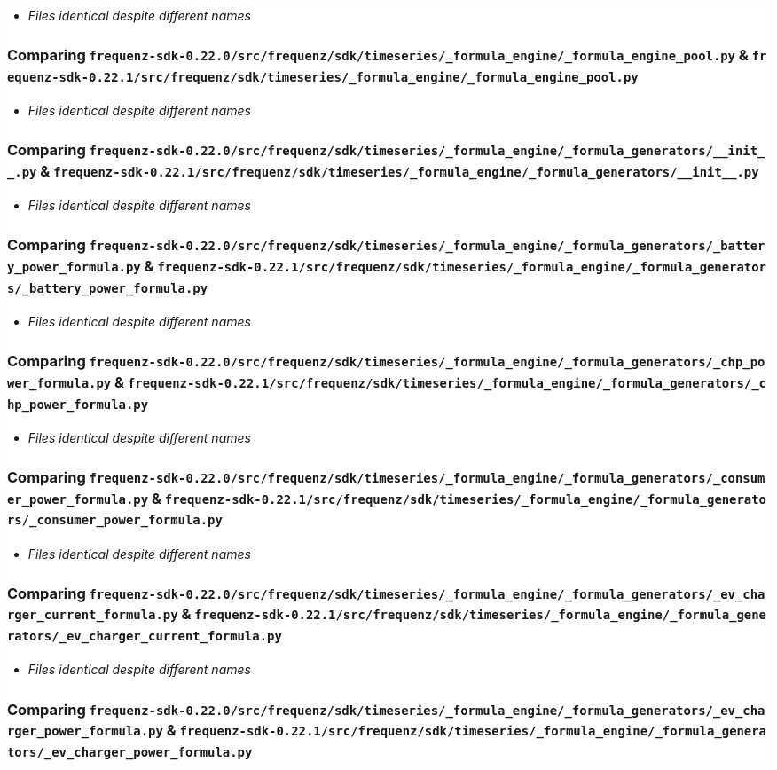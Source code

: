  * *Files identical despite different names*

### Comparing `frequenz-sdk-0.22.0/src/frequenz/sdk/timeseries/_formula_engine/_formula_engine_pool.py` & `frequenz-sdk-0.22.1/src/frequenz/sdk/timeseries/_formula_engine/_formula_engine_pool.py`

 * *Files identical despite different names*

### Comparing `frequenz-sdk-0.22.0/src/frequenz/sdk/timeseries/_formula_engine/_formula_generators/__init__.py` & `frequenz-sdk-0.22.1/src/frequenz/sdk/timeseries/_formula_engine/_formula_generators/__init__.py`

 * *Files identical despite different names*

### Comparing `frequenz-sdk-0.22.0/src/frequenz/sdk/timeseries/_formula_engine/_formula_generators/_battery_power_formula.py` & `frequenz-sdk-0.22.1/src/frequenz/sdk/timeseries/_formula_engine/_formula_generators/_battery_power_formula.py`

 * *Files identical despite different names*

### Comparing `frequenz-sdk-0.22.0/src/frequenz/sdk/timeseries/_formula_engine/_formula_generators/_chp_power_formula.py` & `frequenz-sdk-0.22.1/src/frequenz/sdk/timeseries/_formula_engine/_formula_generators/_chp_power_formula.py`

 * *Files identical despite different names*

### Comparing `frequenz-sdk-0.22.0/src/frequenz/sdk/timeseries/_formula_engine/_formula_generators/_consumer_power_formula.py` & `frequenz-sdk-0.22.1/src/frequenz/sdk/timeseries/_formula_engine/_formula_generators/_consumer_power_formula.py`

 * *Files identical despite different names*

### Comparing `frequenz-sdk-0.22.0/src/frequenz/sdk/timeseries/_formula_engine/_formula_generators/_ev_charger_current_formula.py` & `frequenz-sdk-0.22.1/src/frequenz/sdk/timeseries/_formula_engine/_formula_generators/_ev_charger_current_formula.py`

 * *Files identical despite different names*

### Comparing `frequenz-sdk-0.22.0/src/frequenz/sdk/timeseries/_formula_engine/_formula_generators/_ev_charger_power_formula.py` & `frequenz-sdk-0.22.1/src/frequenz/sdk/timeseries/_formula_engine/_formula_generators/_ev_charger_power_formula.py`
